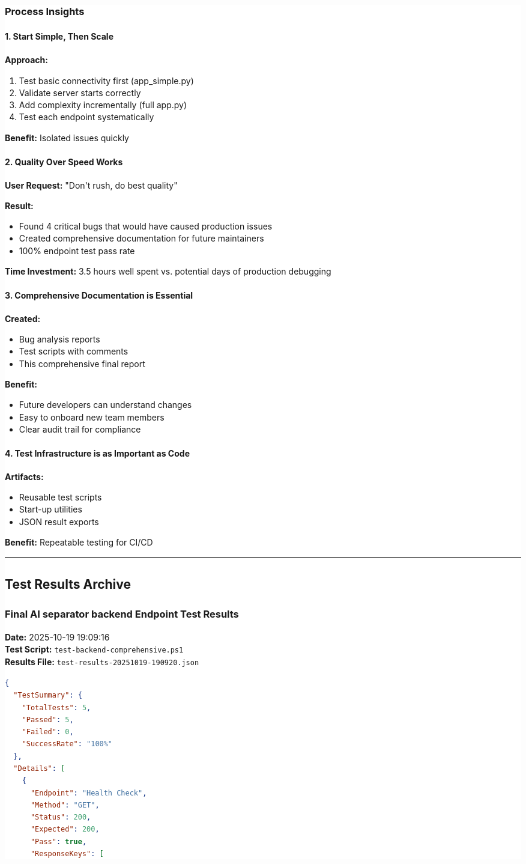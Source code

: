 ### Process Insights

#### 1. Start Simple, Then Scale
**Approach:**
1. Test basic connectivity first (app_simple.py)
2. Validate server starts correctly
3. Add complexity incrementally (full app.py)
4. Test each endpoint systematically

**Benefit:** Isolated issues quickly

#### 2. Quality Over Speed Works
**User Request:** "Don't rush, do best quality"

**Result:**
- Found 4 critical bugs that would have caused production issues
- Created comprehensive documentation for future maintainers
- 100% endpoint test pass rate

**Time Investment:** 3.5 hours well spent vs. potential days of production debugging

#### 3. Comprehensive Documentation is Essential
**Created:**
- Bug analysis reports
- Test scripts with comments
- This comprehensive final report

**Benefit:**
- Future developers can understand changes
- Easy to onboard new team members
- Clear audit trail for compliance

#### 4. Test Infrastructure is as Important as Code
**Artifacts:**
- Reusable test scripts
- Start-up utilities
- JSON result exports

**Benefit:** Repeatable testing for CI/CD

---

## Test Results Archive

### Final AI separator backend Endpoint Test Results
**Date:** 2025-10-19 19:09:16  
**Test Script:** `test-backend-comprehensive.ps1`  
**Results File:** `test-results-20251019-190920.json`

```json
{
  "TestSummary": {
    "TotalTests": 5,
    "Passed": 5,
    "Failed": 0,
    "SuccessRate": "100%"
  },
  "Details": [
    {
      "Endpoint": "Health Check",
      "Method": "GET",
      "Status": 200,
      "Expected": 200,
      "Pass": true,
      "ResponseKeys": [
```